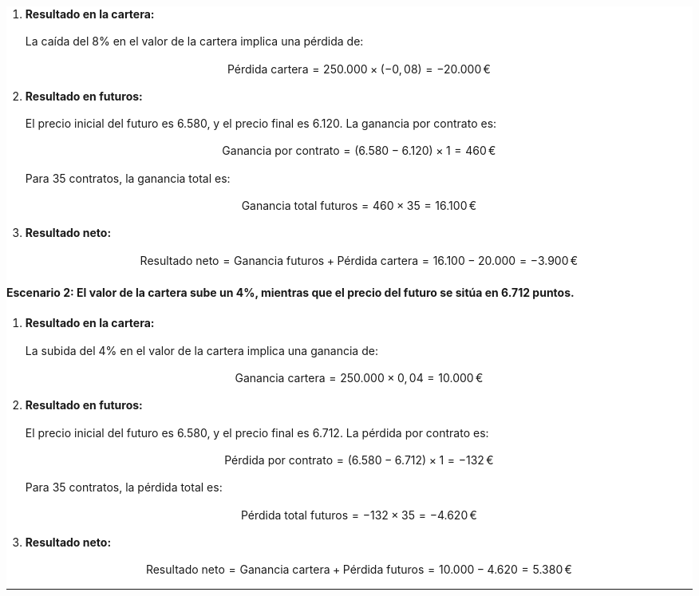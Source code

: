 1. **Resultado en la cartera:**

    La caída del 8% en el valor de la cartera implica una pérdida de:

    $$
    \text{Pérdida cartera} = 250.000 \times (-0,08) = -20.000 \, \text{€}
    $$

2. **Resultado en futuros:**

    El precio inicial del futuro es 6.580, y el precio final es 6.120. La ganancia por contrato es:

    $$
    \text{Ganancia por contrato} = (6.580 - 6.120) \times 1 = 460 \, \text{€}
    $$

    Para 35 contratos, la ganancia total es:

    $$
    \text{Ganancia total futuros} = 460 \times 35 = 16.100 \, \text{€}
    $$

3. **Resultado neto:**

    $$
    \text{Resultado neto} = \text{Ganancia futuros} + \text{Pérdida cartera} = 16.100 - 20.000 = -3.900 \, \text{€}
    $$

#### Escenario 2: El valor de la cartera sube un 4%, mientras que el precio del futuro se sitúa en 6.712 puntos.

1. **Resultado en la cartera:**

    La subida del 4% en el valor de la cartera implica una ganancia de:

    $$
    \text{Ganancia cartera} = 250.000 \times 0,04 = 10.000 \, \text{€}
    $$

2. **Resultado en futuros:**

    El precio inicial del futuro es 6.580, y el precio final es 6.712. La pérdida por contrato es:

    $$
    \text{Pérdida por contrato} = (6.580 - 6.712) \times 1 = -132 \, \text{€}
    $$

    Para 35 contratos, la pérdida total es:

    $$
    \text{Pérdida total futuros} = -132 \times 35 = -4.620 \, \text{€}
    $$

3. **Resultado neto:**

    $$
    \text{Resultado neto} = \text{Ganancia cartera} + \text{Pérdida futuros} = 10.000 - 4.620 = 5.380 \, \text{€}
    $$

---